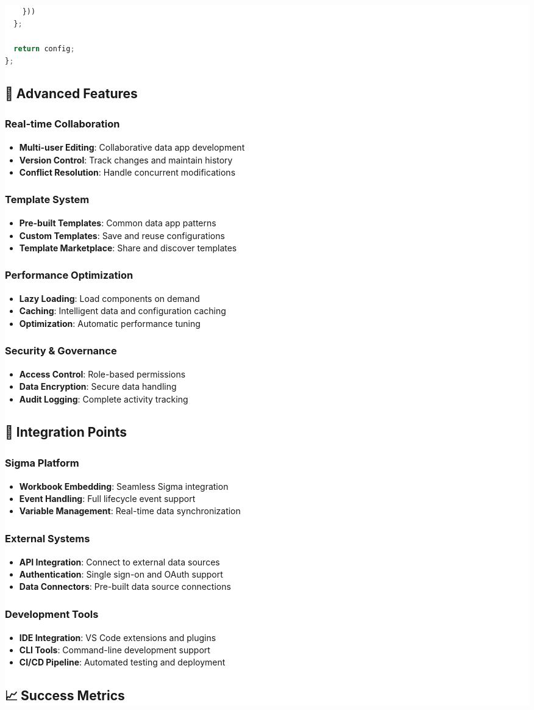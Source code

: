 ```javascript
    }))
  };
  
  return config;
};
```

## 🌟 Advanced Features

### **Real-time Collaboration**
- **Multi-user Editing**: Collaborative data app development
- **Version Control**: Track changes and maintain history
- **Conflict Resolution**: Handle concurrent modifications

### **Template System**
- **Pre-built Templates**: Common data app patterns
- **Custom Templates**: Save and reuse configurations
- **Template Marketplace**: Share and discover templates

### **Performance Optimization**
- **Lazy Loading**: Load components on demand
- **Caching**: Intelligent data and configuration caching
- **Optimization**: Automatic performance tuning

### **Security & Governance**
- **Access Control**: Role-based permissions
- **Data Encryption**: Secure data handling
- **Audit Logging**: Complete activity tracking

## 🔗 Integration Points

### **Sigma Platform**
- **Workbook Embedding**: Seamless Sigma integration
- **Event Handling**: Full lifecycle event support
- **Variable Management**: Real-time data synchronization

### **External Systems**
- **API Integration**: Connect to external data sources
- **Authentication**: Single sign-on and OAuth support
- **Data Connectors**: Pre-built data source connections

### **Development Tools**
- **IDE Integration**: VS Code extensions and plugins
- **CLI Tools**: Command-line development support
- **CI/CD Pipeline**: Automated testing and deployment

## 📈 Success Metrics
